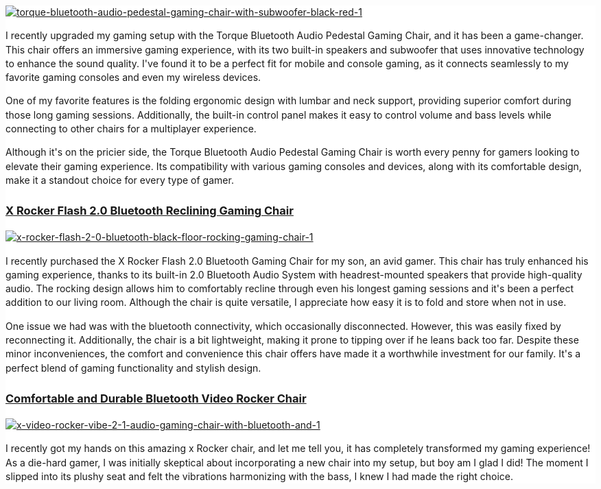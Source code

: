 <div class="image"><a href="https://serp.ly/@serpgames/amazon/bluetooth-gaming-chairs?utm_source=serpgames&utm_medium=website&utm_campaign=serp.games&utm_content=bluetooth-gaming-chairs&utm_term=torque-bluetooth-audio-pedestal-gaming-chair-with-subwoofer-black-red-1"><img alt="torque-bluetooth-audio-pedestal-gaming-chair-with-subwoofer-black-red-1" src="https://imagedelivery.net/vy2bglCGN6hEeWOnSe2c7A/torque-bluetooth-audio-pedestal-gaming-chair-with-subwoofer-black-red-1/w=720,h=540,fit=pad,background=black"/></a></div>

I recently upgraded my gaming setup with the Torque Bluetooth Audio Pedestal Gaming Chair, and it has been a game-changer. This chair offers an immersive gaming experience, with its two built-in speakers and subwoofer that uses innovative technology to enhance the sound quality. I've found it to be a perfect fit for mobile and console gaming, as it connects seamlessly to my favorite gaming consoles and even my wireless devices. 

One of my favorite features is the folding ergonomic design with lumbar and neck support, providing superior comfort during those long gaming sessions. Additionally, the built-in control panel makes it easy to control volume and bass levels while connecting to other chairs for a multiplayer experience. 

Although it's on the pricier side, the Torque Bluetooth Audio Pedestal Gaming Chair is worth every penny for gamers looking to elevate their gaming experience. Its compatibility with various gaming consoles and devices, along with its comfortable design, make it a standout choice for every type of gamer. 


### [X Rocker Flash 2.0 Bluetooth Reclining Gaming Chair](https://serp.ly/@serpgames/amazon/bluetooth-gaming-chairs?utm_source=serpgames&utm_medium=website&utm_campaign=serp.games&utm_content=bluetooth-gaming-chairs&utm_term=x-rocker-flash-20-bluetooth-reclining-gaming-chair)

<div class="image"><a href="https://serp.ly/@serpgames/amazon/bluetooth-gaming-chairs?utm_source=serpgames&utm_medium=website&utm_campaign=serp.games&utm_content=bluetooth-gaming-chairs&utm_term=x-rocker-flash-2-0-bluetooth-black-floor-rocking-gaming-chair-1"><img alt="x-rocker-flash-2-0-bluetooth-black-floor-rocking-gaming-chair-1" src="https://imagedelivery.net/vy2bglCGN6hEeWOnSe2c7A/x-rocker-flash-2-0-bluetooth-black-floor-rocking-gaming-chair-1/w=720,h=540,fit=pad,background=black"/></a></div>

I recently purchased the X Rocker Flash 2.0 Bluetooth Gaming Chair for my son, an avid gamer. This chair has truly enhanced his gaming experience, thanks to its built-in 2.0 Bluetooth Audio System with headrest-mounted speakers that provide high-quality audio. The rocking design allows him to comfortably recline through even his longest gaming sessions and it's been a perfect addition to our living room. Although the chair is quite versatile, I appreciate how easy it is to fold and store when not in use. 

One issue we had was with the bluetooth connectivity, which occasionally disconnected. However, this was easily fixed by reconnecting it. Additionally, the chair is a bit lightweight, making it prone to tipping over if he leans back too far. Despite these minor inconveniences, the comfort and convenience this chair offers have made it a worthwhile investment for our family. It's a perfect blend of gaming functionality and stylish design. 


### [Comfortable and Durable Bluetooth Video Rocker Chair](https://serp.ly/@serpgames/amazon/bluetooth-gaming-chairs?utm_source=serpgames&utm_medium=website&utm_campaign=serp.games&utm_content=bluetooth-gaming-chairs&utm_term=comfortable-and-durable-bluetooth-video-rocker-chair)

<div class="image"><a href="https://serp.ly/@serpgames/amazon/bluetooth-gaming-chairs?utm_source=serpgames&utm_medium=website&utm_campaign=serp.games&utm_content=bluetooth-gaming-chairs&utm_term=x-video-rocker-vibe-2-1-audio-gaming-chair-with-bluetooth-and-1"><img alt="x-video-rocker-vibe-2-1-audio-gaming-chair-with-bluetooth-and-1" src="https://imagedelivery.net/vy2bglCGN6hEeWOnSe2c7A/x-video-rocker-vibe-2-1-audio-gaming-chair-with-bluetooth-and-1/w=720,h=540,fit=pad,background=black"/></a></div>

I recently got my hands on this amazing x Rocker chair, and let me tell you, it has completely transformed my gaming experience! As a die-hard gamer, I was initially skeptical about incorporating a new chair into my setup, but boy am I glad I did! The moment I slipped into its plushy seat and felt the vibrations harmonizing with the bass, I knew I had made the right choice. 
